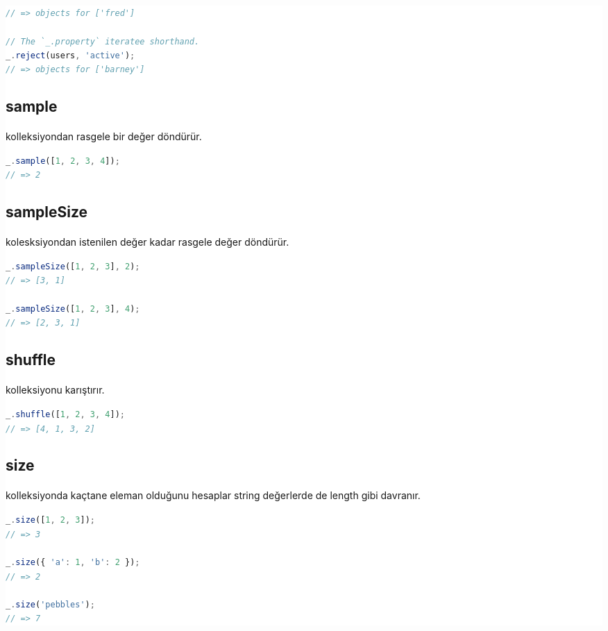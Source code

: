 ```js
// => objects for ['fred']

// The `_.property` iteratee shorthand.
_.reject(users, 'active');
// => objects for ['barney']
```



## sample
kolleksiyondan rasgele bir değer döndürür.

```js
_.sample([1, 2, 3, 4]);
// => 2
```



## sampleSize
kolesksiyondan istenilen değer kadar rasgele değer döndürür.

```js
_.sampleSize([1, 2, 3], 2);
// => [3, 1]

_.sampleSize([1, 2, 3], 4);
// => [2, 3, 1]
```




## shuffle
kolleksiyonu karıştırır.

```js
_.shuffle([1, 2, 3, 4]);
// => [4, 1, 3, 2]
```




## size
kolleksiyonda kaçtane eleman olduğunu hesaplar string değerlerde de length gibi davranır.

```js
_.size([1, 2, 3]);
// => 3

_.size({ 'a': 1, 'b': 2 });
// => 2

_.size('pebbles');
// => 7
```
